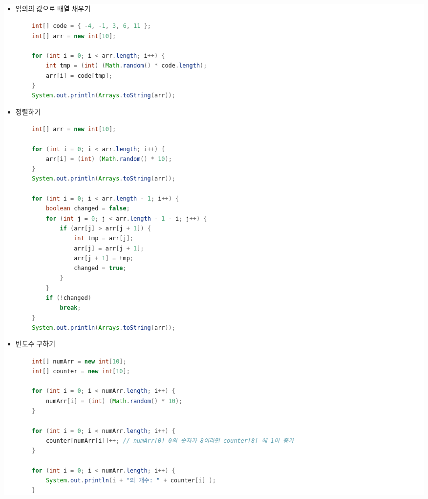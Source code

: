 * 임의의 값으로 배열 채우기
```java
        int[] code = { -4, -1, 3, 6, 11 };
		int[] arr = new int[10];

		for (int i = 0; i < arr.length; i++) {
			int tmp = (int) (Math.random() * code.length);
			arr[i] = code[tmp];
		}
		System.out.println(Arrays.toString(arr));

```

* 정렬하기
```java
        int[] arr = new int[10];

		for (int i = 0; i < arr.length; i++) {
			arr[i] = (int) (Math.random() * 10);
		}
		System.out.println(Arrays.toString(arr));

		for (int i = 0; i < arr.length - 1; i++) {
			boolean changed = false;
			for (int j = 0; j < arr.length - 1 - i; j++) {
				if (arr[j] > arr[j + 1]) {
					int tmp = arr[j];
					arr[j] = arr[j + 1];
					arr[j + 1] = tmp;
					changed = true;
				}
			}
			if (!changed)
				break;
		}
		System.out.println(Arrays.toString(arr));

```


* 빈도수 구하기
```java
        int[] numArr = new int[10];
		int[] counter = new int[10];

		for (int i = 0; i < numArr.length; i++) {
			numArr[i] = (int) (Math.random() * 10);
		}
		
		for (int i = 0; i < numArr.length; i++) {
			counter[numArr[i]]++; // numArr[0] 0의 숫자가 8이라면 counter[8] 에 1이 증가
		}
		
		for (int i = 0; i < numArr.length; i++) {
			System.out.println(i + "의 개수: " + counter[i] );
		}
```
